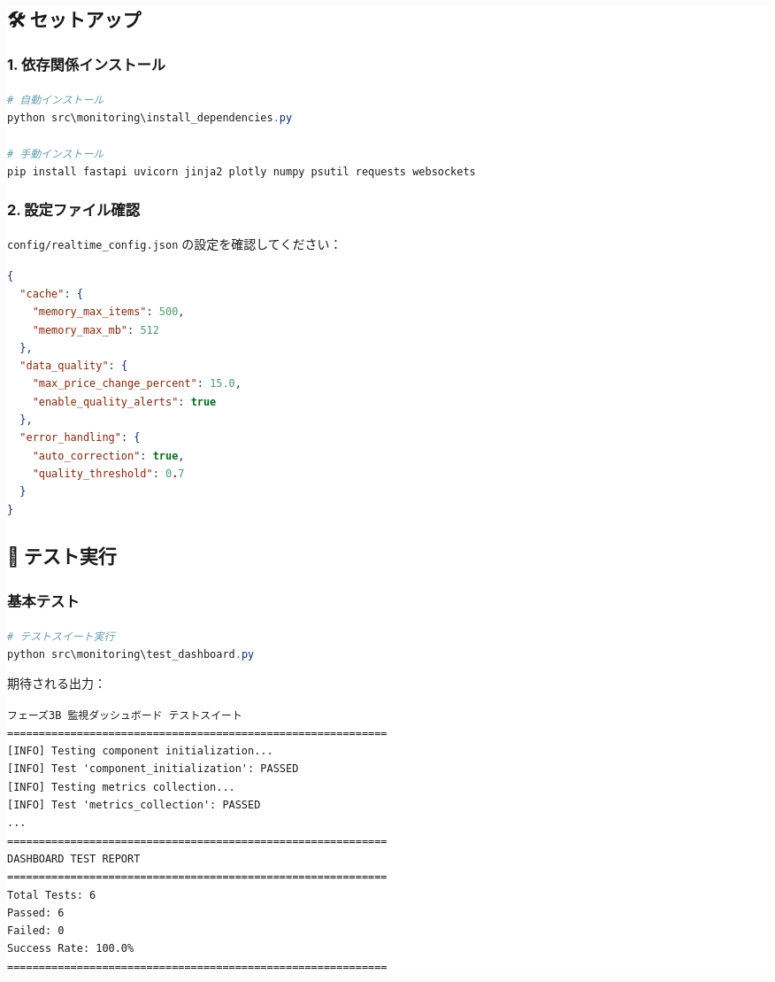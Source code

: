 ## 🛠️ セットアップ

### 1. 依存関係インストール

```powershell
# 自動インストール
python src\monitoring\install_dependencies.py

# 手動インストール
pip install fastapi uvicorn jinja2 plotly numpy psutil requests websockets
```

### 2. 設定ファイル確認

`config/realtime_config.json` の設定を確認してください：

```json
{
  "cache": {
    "memory_max_items": 500,
    "memory_max_mb": 512
  },
  "data_quality": {
    "max_price_change_percent": 15.0,
    "enable_quality_alerts": true
  },
  "error_handling": {
    "auto_correction": true,
    "quality_threshold": 0.7
  }
}
```

## 🧪 テスト実行

### 基本テスト

```powershell
# テストスイート実行
python src\monitoring\test_dashboard.py
```

期待される出力：
```
フェーズ3B 監視ダッシュボード テストスイート
============================================================
[INFO] Testing component initialization...
[INFO] Test 'component_initialization': PASSED
[INFO] Testing metrics collection...
[INFO] Test 'metrics_collection': PASSED
...
============================================================
DASHBOARD TEST REPORT
============================================================
Total Tests: 6
Passed: 6
Failed: 0
Success Rate: 100.0%
============================================================
```
